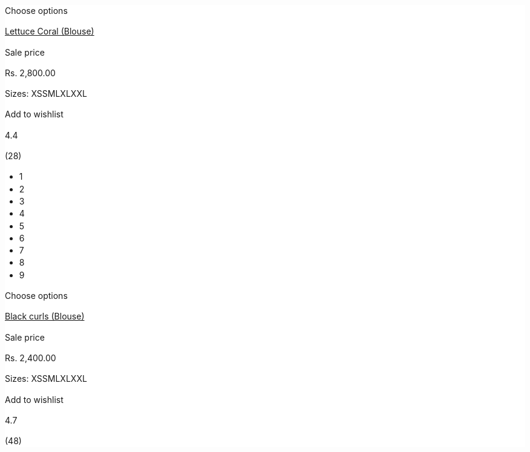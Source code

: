 Choose options

[Lettuce Coral (Blouse)](/products/lettuce-coral-blouse)

Sale price

Rs. 2,800.00

Sizes: XSSMLXLXXL

Add to wishlist

4.4

(28)

[](/products/black-curls)

[](/products/black-curls)

[](/products/black-curls)

[](/products/black-curls)

[](/products/black-curls)

[](/products/black-curls)

[](/products/black-curls)

[](/products/black-curls)

[](/products/black-curls)

[](/products/black-curls)

- 1
- 2
- 3
- 4
- 5
- 6
- 7
- 8
- 9

Choose options

[Black curls (Blouse)](/products/black-curls)

Sale price

Rs. 2,400.00

Sizes: XSSMLXLXXL

Add to wishlist

4.7

(48)

[](/products/sarah)
